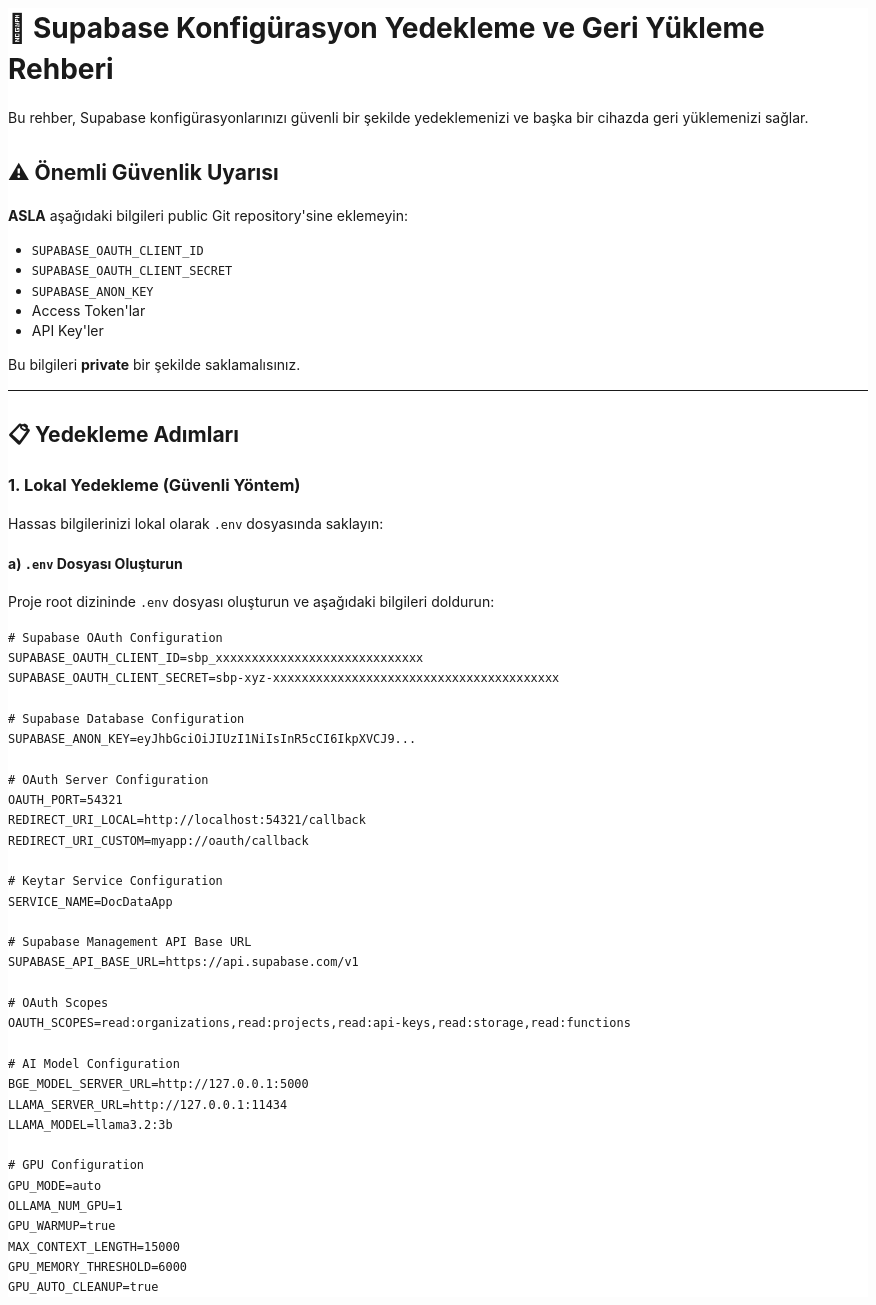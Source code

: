 # 🔐 Supabase Konfigürasyon Yedekleme ve Geri Yükleme Rehberi

Bu rehber, Supabase konfigürasyonlarınızı güvenli bir şekilde yedeklemenizi ve başka bir cihazda geri yüklemenizi sağlar.

## ⚠️ Önemli Güvenlik Uyarısı

**ASLA** aşağıdaki bilgileri public Git repository'sine eklemeyin:
- `SUPABASE_OAUTH_CLIENT_ID`
- `SUPABASE_OAUTH_CLIENT_SECRET`
- `SUPABASE_ANON_KEY`
- Access Token'lar
- API Key'ler

Bu bilgileri **private** bir şekilde saklamalısınız.

---

## 📋 Yedekleme Adımları

### 1. Lokal Yedekleme (Güvenli Yöntem)

Hassas bilgilerinizi lokal olarak `.env` dosyasında saklayın:

#### a) `.env` Dosyası Oluşturun

Proje root dizininde `.env` dosyası oluşturun ve aşağıdaki bilgileri doldurun:

```env
# Supabase OAuth Configuration
SUPABASE_OAUTH_CLIENT_ID=sbp_xxxxxxxxxxxxxxxxxxxxxxxxxxxxx
SUPABASE_OAUTH_CLIENT_SECRET=sbp-xyz-xxxxxxxxxxxxxxxxxxxxxxxxxxxxxxxxxxxxxxxx

# Supabase Database Configuration
SUPABASE_ANON_KEY=eyJhbGciOiJIUzI1NiIsInR5cCI6IkpXVCJ9...

# OAuth Server Configuration
OAUTH_PORT=54321
REDIRECT_URI_LOCAL=http://localhost:54321/callback
REDIRECT_URI_CUSTOM=myapp://oauth/callback

# Keytar Service Configuration
SERVICE_NAME=DocDataApp

# Supabase Management API Base URL
SUPABASE_API_BASE_URL=https://api.supabase.com/v1

# OAuth Scopes
OAUTH_SCOPES=read:organizations,read:projects,read:api-keys,read:storage,read:functions

# AI Model Configuration
BGE_MODEL_SERVER_URL=http://127.0.0.1:5000
LLAMA_SERVER_URL=http://127.0.0.1:11434
LLAMA_MODEL=llama3.2:3b

# GPU Configuration
GPU_MODE=auto
OLLAMA_NUM_GPU=1
GPU_WARMUP=true
MAX_CONTEXT_LENGTH=15000
GPU_MEMORY_THRESHOLD=6000
GPU_AUTO_CLEANUP=true

```